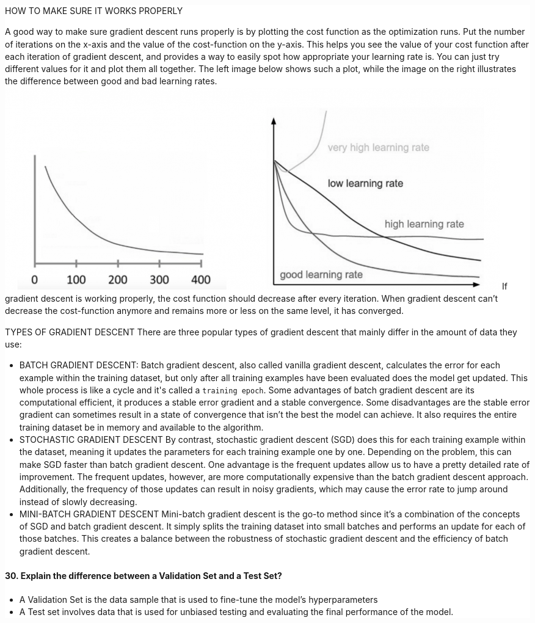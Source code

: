 HOW TO MAKE SURE IT WORKS PROPERLY

A good way to make sure gradient descent runs properly is by plotting the cost function as the optimization runs. Put the number of iterations on the x-axis and the value of the cost-function on the y-axis. This helps you see the value of your cost function after each iteration of gradient descent, and provides a way to easily spot how appropriate your learning rate is. You can just try different values for it and plot them all together. The left image below shows such a plot, while the image on the right illustrates the difference between good and bad learning rates.
![learning rate and cost](../images/gradient-descent-plot.png)
If gradient descent is working properly, the cost function should decrease after every iteration.
When gradient descent can’t decrease the cost-function anymore and remains more or less on the same level, it has converged.

TYPES OF GRADIENT DESCENT
There are three popular types of gradient descent that mainly differ in the amount of data they use:
- BATCH GRADIENT DESCENT: Batch gradient descent, also called vanilla gradient descent, calculates the error for each example within the training dataset, but only after all training examples have been evaluated does the model get updated. This whole process is like a cycle and it's called a `training epoch`.
Some advantages of batch gradient descent are its computational efficient, it produces a stable error gradient and a stable convergence. Some disadvantages are the stable error gradient can sometimes result in a state of convergence that isn’t the best the model can achieve. It also requires the entire training dataset be in memory and available to the algorithm.
- STOCHASTIC GRADIENT DESCENT
By contrast, stochastic gradient descent (SGD) does this for each training example within the dataset, meaning it updates the parameters for each training example one by one. Depending on the problem, this can make SGD faster than batch gradient descent. One advantage is the frequent updates allow us to have a pretty detailed rate of improvement. The frequent updates, however, are more computationally expensive than the batch gradient descent approach. Additionally, the frequency of those updates can result in noisy gradients, which may cause the error rate to jump around instead of slowly decreasing.
- MINI-BATCH GRADIENT DESCENT
Mini-batch gradient descent is the go-to method since it’s a combination of the concepts of SGD and batch gradient descent. It simply splits the training dataset into small batches and performs an update for each of those batches. This creates a balance between the robustness of stochastic gradient descent and the efficiency of batch gradient descent.


#### 30. Explain the difference between a Validation Set and a Test Set?
- A Validation Set is the data sample that is used to fine-tune the model’s hyperparameters
- A Test set involves data that is used for unbiased testing and evaluating the final performance of the model.
